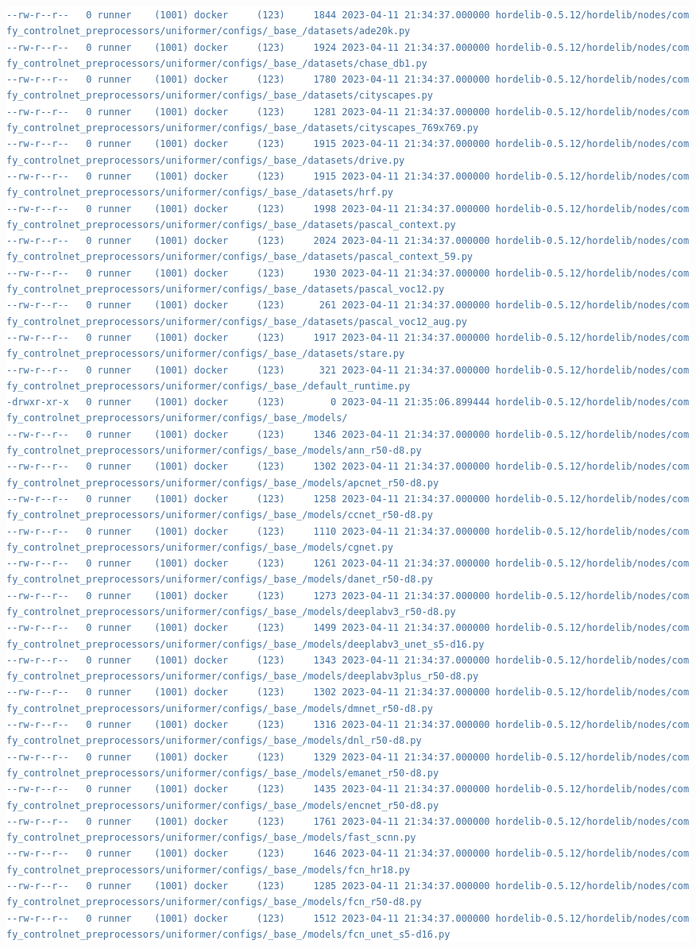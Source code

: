```diff
--rw-r--r--   0 runner    (1001) docker     (123)     1844 2023-04-11 21:34:37.000000 hordelib-0.5.12/hordelib/nodes/comfy_controlnet_preprocessors/uniformer/configs/_base_/datasets/ade20k.py
--rw-r--r--   0 runner    (1001) docker     (123)     1924 2023-04-11 21:34:37.000000 hordelib-0.5.12/hordelib/nodes/comfy_controlnet_preprocessors/uniformer/configs/_base_/datasets/chase_db1.py
--rw-r--r--   0 runner    (1001) docker     (123)     1780 2023-04-11 21:34:37.000000 hordelib-0.5.12/hordelib/nodes/comfy_controlnet_preprocessors/uniformer/configs/_base_/datasets/cityscapes.py
--rw-r--r--   0 runner    (1001) docker     (123)     1281 2023-04-11 21:34:37.000000 hordelib-0.5.12/hordelib/nodes/comfy_controlnet_preprocessors/uniformer/configs/_base_/datasets/cityscapes_769x769.py
--rw-r--r--   0 runner    (1001) docker     (123)     1915 2023-04-11 21:34:37.000000 hordelib-0.5.12/hordelib/nodes/comfy_controlnet_preprocessors/uniformer/configs/_base_/datasets/drive.py
--rw-r--r--   0 runner    (1001) docker     (123)     1915 2023-04-11 21:34:37.000000 hordelib-0.5.12/hordelib/nodes/comfy_controlnet_preprocessors/uniformer/configs/_base_/datasets/hrf.py
--rw-r--r--   0 runner    (1001) docker     (123)     1998 2023-04-11 21:34:37.000000 hordelib-0.5.12/hordelib/nodes/comfy_controlnet_preprocessors/uniformer/configs/_base_/datasets/pascal_context.py
--rw-r--r--   0 runner    (1001) docker     (123)     2024 2023-04-11 21:34:37.000000 hordelib-0.5.12/hordelib/nodes/comfy_controlnet_preprocessors/uniformer/configs/_base_/datasets/pascal_context_59.py
--rw-r--r--   0 runner    (1001) docker     (123)     1930 2023-04-11 21:34:37.000000 hordelib-0.5.12/hordelib/nodes/comfy_controlnet_preprocessors/uniformer/configs/_base_/datasets/pascal_voc12.py
--rw-r--r--   0 runner    (1001) docker     (123)      261 2023-04-11 21:34:37.000000 hordelib-0.5.12/hordelib/nodes/comfy_controlnet_preprocessors/uniformer/configs/_base_/datasets/pascal_voc12_aug.py
--rw-r--r--   0 runner    (1001) docker     (123)     1917 2023-04-11 21:34:37.000000 hordelib-0.5.12/hordelib/nodes/comfy_controlnet_preprocessors/uniformer/configs/_base_/datasets/stare.py
--rw-r--r--   0 runner    (1001) docker     (123)      321 2023-04-11 21:34:37.000000 hordelib-0.5.12/hordelib/nodes/comfy_controlnet_preprocessors/uniformer/configs/_base_/default_runtime.py
-drwxr-xr-x   0 runner    (1001) docker     (123)        0 2023-04-11 21:35:06.899444 hordelib-0.5.12/hordelib/nodes/comfy_controlnet_preprocessors/uniformer/configs/_base_/models/
--rw-r--r--   0 runner    (1001) docker     (123)     1346 2023-04-11 21:34:37.000000 hordelib-0.5.12/hordelib/nodes/comfy_controlnet_preprocessors/uniformer/configs/_base_/models/ann_r50-d8.py
--rw-r--r--   0 runner    (1001) docker     (123)     1302 2023-04-11 21:34:37.000000 hordelib-0.5.12/hordelib/nodes/comfy_controlnet_preprocessors/uniformer/configs/_base_/models/apcnet_r50-d8.py
--rw-r--r--   0 runner    (1001) docker     (123)     1258 2023-04-11 21:34:37.000000 hordelib-0.5.12/hordelib/nodes/comfy_controlnet_preprocessors/uniformer/configs/_base_/models/ccnet_r50-d8.py
--rw-r--r--   0 runner    (1001) docker     (123)     1110 2023-04-11 21:34:37.000000 hordelib-0.5.12/hordelib/nodes/comfy_controlnet_preprocessors/uniformer/configs/_base_/models/cgnet.py
--rw-r--r--   0 runner    (1001) docker     (123)     1261 2023-04-11 21:34:37.000000 hordelib-0.5.12/hordelib/nodes/comfy_controlnet_preprocessors/uniformer/configs/_base_/models/danet_r50-d8.py
--rw-r--r--   0 runner    (1001) docker     (123)     1273 2023-04-11 21:34:37.000000 hordelib-0.5.12/hordelib/nodes/comfy_controlnet_preprocessors/uniformer/configs/_base_/models/deeplabv3_r50-d8.py
--rw-r--r--   0 runner    (1001) docker     (123)     1499 2023-04-11 21:34:37.000000 hordelib-0.5.12/hordelib/nodes/comfy_controlnet_preprocessors/uniformer/configs/_base_/models/deeplabv3_unet_s5-d16.py
--rw-r--r--   0 runner    (1001) docker     (123)     1343 2023-04-11 21:34:37.000000 hordelib-0.5.12/hordelib/nodes/comfy_controlnet_preprocessors/uniformer/configs/_base_/models/deeplabv3plus_r50-d8.py
--rw-r--r--   0 runner    (1001) docker     (123)     1302 2023-04-11 21:34:37.000000 hordelib-0.5.12/hordelib/nodes/comfy_controlnet_preprocessors/uniformer/configs/_base_/models/dmnet_r50-d8.py
--rw-r--r--   0 runner    (1001) docker     (123)     1316 2023-04-11 21:34:37.000000 hordelib-0.5.12/hordelib/nodes/comfy_controlnet_preprocessors/uniformer/configs/_base_/models/dnl_r50-d8.py
--rw-r--r--   0 runner    (1001) docker     (123)     1329 2023-04-11 21:34:37.000000 hordelib-0.5.12/hordelib/nodes/comfy_controlnet_preprocessors/uniformer/configs/_base_/models/emanet_r50-d8.py
--rw-r--r--   0 runner    (1001) docker     (123)     1435 2023-04-11 21:34:37.000000 hordelib-0.5.12/hordelib/nodes/comfy_controlnet_preprocessors/uniformer/configs/_base_/models/encnet_r50-d8.py
--rw-r--r--   0 runner    (1001) docker     (123)     1761 2023-04-11 21:34:37.000000 hordelib-0.5.12/hordelib/nodes/comfy_controlnet_preprocessors/uniformer/configs/_base_/models/fast_scnn.py
--rw-r--r--   0 runner    (1001) docker     (123)     1646 2023-04-11 21:34:37.000000 hordelib-0.5.12/hordelib/nodes/comfy_controlnet_preprocessors/uniformer/configs/_base_/models/fcn_hr18.py
--rw-r--r--   0 runner    (1001) docker     (123)     1285 2023-04-11 21:34:37.000000 hordelib-0.5.12/hordelib/nodes/comfy_controlnet_preprocessors/uniformer/configs/_base_/models/fcn_r50-d8.py
--rw-r--r--   0 runner    (1001) docker     (123)     1512 2023-04-11 21:34:37.000000 hordelib-0.5.12/hordelib/nodes/comfy_controlnet_preprocessors/uniformer/configs/_base_/models/fcn_unet_s5-d16.py
```